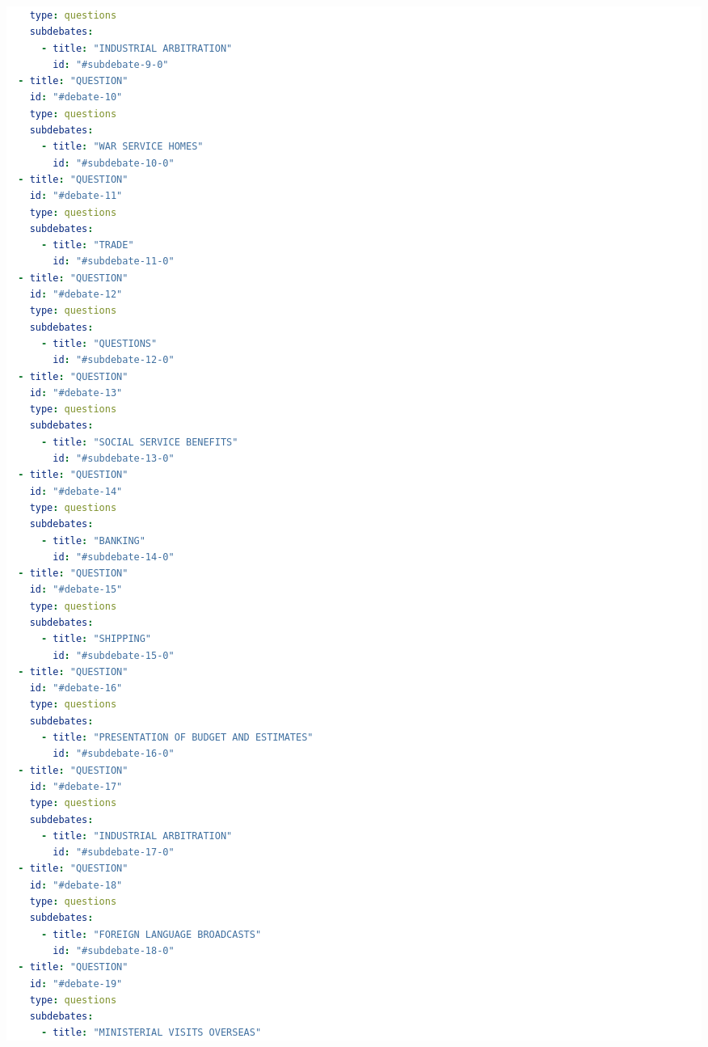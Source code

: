 ```yaml
    type: questions
    subdebates:
      - title: "INDUSTRIAL ARBITRATION"
        id: "#subdebate-9-0"
  - title: "QUESTION"
    id: "#debate-10"
    type: questions
    subdebates:
      - title: "WAR SERVICE HOMES"
        id: "#subdebate-10-0"
  - title: "QUESTION"
    id: "#debate-11"
    type: questions
    subdebates:
      - title: "TRADE"
        id: "#subdebate-11-0"
  - title: "QUESTION"
    id: "#debate-12"
    type: questions
    subdebates:
      - title: "QUESTIONS"
        id: "#subdebate-12-0"
  - title: "QUESTION"
    id: "#debate-13"
    type: questions
    subdebates:
      - title: "SOCIAL SERVICE BENEFITS"
        id: "#subdebate-13-0"
  - title: "QUESTION"
    id: "#debate-14"
    type: questions
    subdebates:
      - title: "BANKING"
        id: "#subdebate-14-0"
  - title: "QUESTION"
    id: "#debate-15"
    type: questions
    subdebates:
      - title: "SHIPPING"
        id: "#subdebate-15-0"
  - title: "QUESTION"
    id: "#debate-16"
    type: questions
    subdebates:
      - title: "PRESENTATION OF BUDGET AND ESTIMATES"
        id: "#subdebate-16-0"
  - title: "QUESTION"
    id: "#debate-17"
    type: questions
    subdebates:
      - title: "INDUSTRIAL ARBITRATION"
        id: "#subdebate-17-0"
  - title: "QUESTION"
    id: "#debate-18"
    type: questions
    subdebates:
      - title: "FOREIGN LANGUAGE BROADCASTS"
        id: "#subdebate-18-0"
  - title: "QUESTION"
    id: "#debate-19"
    type: questions
    subdebates:
      - title: "MINISTERIAL VISITS OVERSEAS"
```